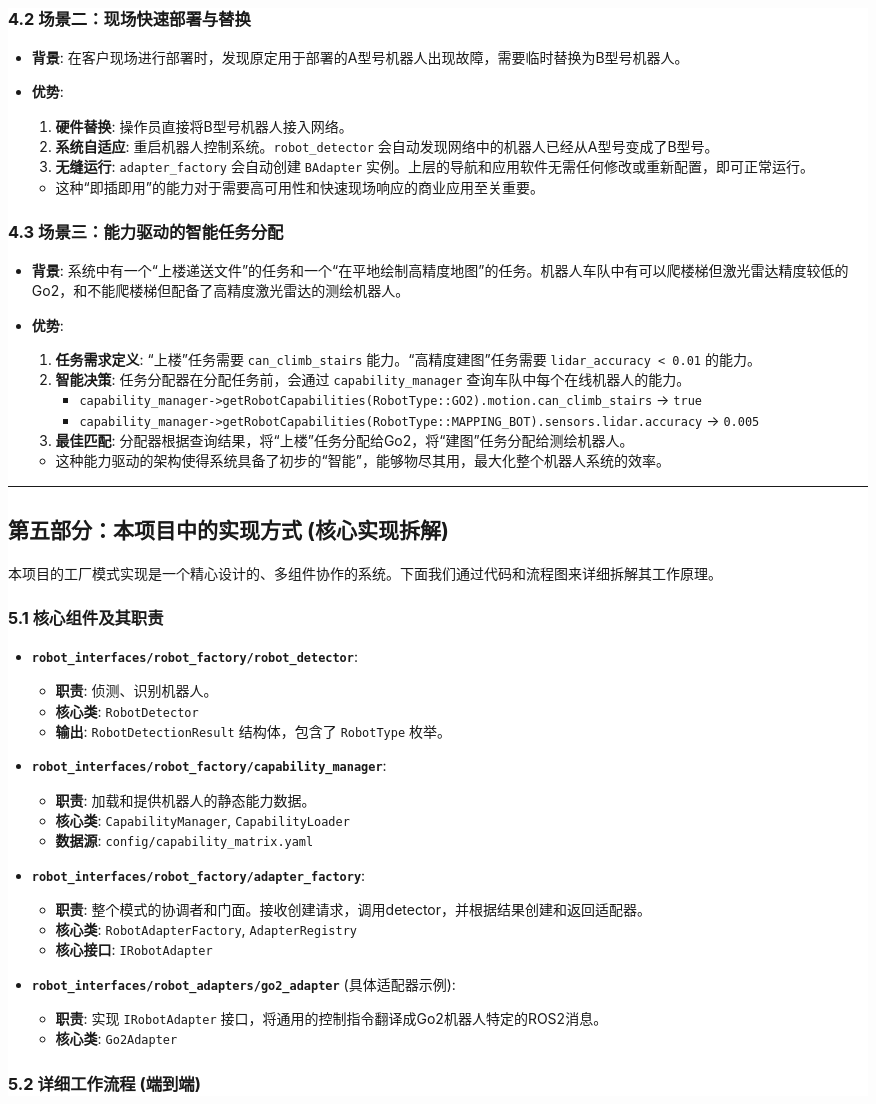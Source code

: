 ### 4.2 **场景二：现场快速部署与替换**

- **背景**: 在客户现场进行部署时，发现原定用于部署的A型号机器人出现故障，需要临时替换为B型号机器人。
- **优势**:

  1. **硬件替换**: 操作员直接将B型号机器人接入网络。
  2. **系统自适应**: 重启机器人控制系统。`robot_detector` 会自动发现网络中的机器人已经从A型号变成了B型号。
  3. **无缝运行**: `adapter_factory` 会自动创建 `BAdapter` 实例。上层的导航和应用软件无需任何修改或重新配置，即可正常运行。

  - 这种“即插即用”的能力对于需要高可用性和快速现场响应的商业应用至关重要。

### 4.3 **场景三：能力驱动的智能任务分配**

- **背景**: 系统中有一个“上楼递送文件”的任务和一个“在平地绘制高精度地图”的任务。机器人车队中有可以爬楼梯但激光雷达精度较低的Go2，和不能爬楼梯但配备了高精度激光雷达的测绘机器人。
- **优势**:

  1. **任务需求定义**: “上楼”任务需要 `can_climb_stairs` 能力。“高精度建图”任务需要 `lidar_accuracy < 0.01` 的能力。
  2. **智能决策**: 任务分配器在分配任务前，会通过 `capability_manager` 查询车队中每个在线机器人的能力。
     - `capability_manager->getRobotCapabilities(RobotType::GO2).motion.can_climb_stairs` -> `true`
     - `capability_manager->getRobotCapabilities(RobotType::MAPPING_BOT).sensors.lidar.accuracy` -> `0.005`
  3. **最佳匹配**: 分配器根据查询结果，将“上楼”任务分配给Go2，将“建图”任务分配给测绘机器人。

  - 这种能力驱动的架构使得系统具备了初步的“智能”，能够物尽其用，最大化整个机器人系统的效率。

---

## 第五部分：本项目中的实现方式 (核心实现拆解)

本项目的工厂模式实现是一个精心设计的、多组件协作的系统。下面我们通过代码和流程图来详细拆解其工作原理。

### 5.1 **核心组件及其职责**

- **`robot_interfaces/robot_factory/robot_detector`**:

  - **职责**: 侦测、识别机器人。
  - **核心类**: `RobotDetector`
  - **输出**: `RobotDetectionResult` 结构体，包含了 `RobotType` 枚举。
- **`robot_interfaces/robot_factory/capability_manager`**:

  - **职责**: 加载和提供机器人的静态能力数据。
  - **核心类**: `CapabilityManager`, `CapabilityLoader`
  - **数据源**: `config/capability_matrix.yaml`
- **`robot_interfaces/robot_factory/adapter_factory`**:

  - **职责**: 整个模式的协调者和门面。接收创建请求，调用detector，并根据结果创建和返回适配器。
  - **核心类**: `RobotAdapterFactory`, `AdapterRegistry`
  - **核心接口**: `IRobotAdapter`
- **`robot_interfaces/robot_adapters/go2_adapter`** (具体适配器示例):

  - **职责**: 实现 `IRobotAdapter` 接口，将通用的控制指令翻译成Go2机器人特定的ROS2消息。
  - **核心类**: `Go2Adapter`

### 5.2 **详细工作流程 (端到端)**
